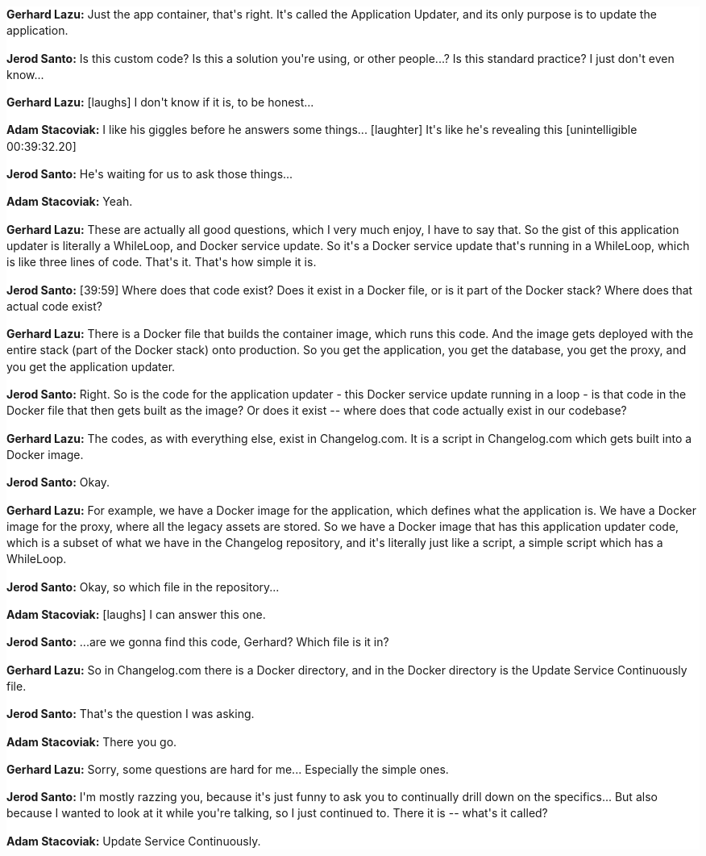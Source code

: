 **Gerhard Lazu:** Just the app container, that's right. It's called the Application Updater, and its only purpose is to update the application.

**Jerod Santo:** Is this custom code? Is this a solution you're using, or other people...? Is this standard practice? I just don't even know...

**Gerhard Lazu:** \[laughs\] I don't know if it is, to be honest...

**Adam Stacoviak:** I like his giggles before he answers some things... \[laughter\] It's like he's revealing this \[unintelligible 00:39:32.20\]

**Jerod Santo:** He's waiting for us to ask those things...

**Adam Stacoviak:** Yeah.

**Gerhard Lazu:** These are actually all good questions, which I very much enjoy, I have to say that. So the gist of this application updater is literally a WhileLoop, and Docker service update. So it's a Docker service update that's running in a WhileLoop, which is like three lines of code. That's it. That's how simple it is.

**Jerod Santo:** \[39:59\] Where does that code exist? Does it exist in a Docker file, or is it part of the Docker stack? Where does that actual code exist?

**Gerhard Lazu:** There is a Docker file that builds the container image, which runs this code. And the image gets deployed with the entire stack (part of the Docker stack) onto production. So you get the application, you get the database, you get the proxy, and you get the application updater.

**Jerod Santo:** Right. So is the code for the application updater - this Docker service update running in a loop - is that code in the Docker file that then gets built as the image? Or does it exist -- where does that code actually exist in our codebase?

**Gerhard Lazu:** The codes, as with everything else, exist in Changelog.com. It is a script in Changelog.com which gets built into a Docker image.

**Jerod Santo:** Okay.

**Gerhard Lazu:** For example, we have a Docker image for the application, which defines what the application is. We have a Docker image for the proxy, where all the legacy assets are stored. So we have a Docker image that has this application updater code, which is a subset of what we have in the Changelog repository, and it's literally just like a script, a simple script which has a WhileLoop.

**Jerod Santo:** Okay, so which file in the repository...

**Adam Stacoviak:** \[laughs\] I can answer this one.

**Jerod Santo:** ...are we gonna find this code, Gerhard? Which file is it in?

**Gerhard Lazu:** So in Changelog.com there is a Docker directory, and in the Docker directory is the Update Service Continuously file.

**Jerod Santo:** That's the question I was asking.

**Adam Stacoviak:** There you go.

**Gerhard Lazu:** Sorry, some questions are hard for me... Especially the simple ones.

**Jerod Santo:** I'm mostly razzing you, because it's just funny to ask you to continually drill down on the specifics... But also because I wanted to look at it while you're talking, so I just continued to. There it is -- what's it called?

**Adam Stacoviak:** Update Service Continuously.
